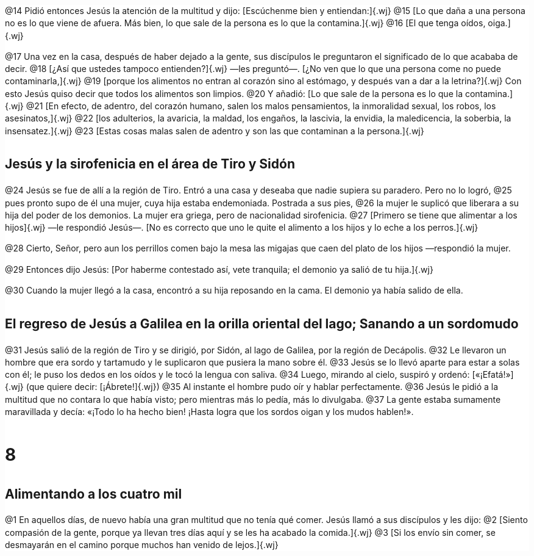 @14 Pidió entonces Jesús la atención de la multitud y dijo: [Escúchenme bien y entiendan:]{.wj} 
@15 [Lo que daña a una persona no es lo que viene de afuera. Más bien, lo que sale de la persona es lo que la contamina.]{.wj} 
@16 [El que tenga oídos, oiga.]{.wj}

@17 Una vez en la casa, después de haber dejado a la gente, sus discípulos le preguntaron el significado de lo que acababa de decir. @18 [¿Así que ustedes tampoco entienden?]{.wj} —les preguntó—. [¿No ven que lo que una persona come no puede contaminarla,]{.wj} 
@19 [porque los alimentos no entran al corazón sino al estómago, y después van a dar a la letrina?]{.wj} Con esto Jesús quiso decir que todos los alimentos son limpios. @20 Y añadió: [Lo que sale de la persona es lo que la contamina.]{.wj} 
@21 [En efecto, de adentro, del corazón humano, salen los malos pensamientos, la inmoralidad sexual, los robos, los asesinatos,]{.wj} 
@22 [los adulterios, la avaricia, la maldad, los engaños, la lascivia, la envidia, la maledicencia, la soberbia, la insensatez.]{.wj} 
@23 [Estas cosas malas salen de adentro y son las que contaminan a la persona.]{.wj}

## Jesús y la sirofenicia en el área de Tiro y Sidón
@24 Jesús se fue de allí a la región de Tiro. Entró a una casa y deseaba que nadie supiera su paradero. Pero no lo logró, 
@25 pues pronto supo de él una mujer, cuya hija estaba endemoniada. Postrada a sus pies, 
@26 la mujer le suplicó que liberara a su hija del poder de los demonios. La mujer era griega, pero de nacionalidad sirofenicia. @27 [Primero se tiene que alimentar a los hijos]{.wj} —le respondió Jesús—. [No es correcto que uno le quite el alimento a los hijos y lo eche a los perros.]{.wj}

@28 Cierto, Señor, pero aun los perrillos comen bajo la mesa las migajas que caen del plato de los hijos —respondió la mujer.

@29 Entonces dijo Jesús: [Por haberme contestado así, vete tranquila; el demonio ya salió de tu hija.]{.wj}

@30 Cuando la mujer llegó a la casa, encontró a su hija reposando en la cama. El demonio ya había salido de ella.

## El regreso de Jesús a Galilea en la orilla oriental del lago; Sanando a un sordomudo
@31 Jesús salió de la región de Tiro y se dirigió, por Sidón, al lago de Galilea, por la región de Decápolis. @32 Le llevaron un hombre que era sordo y tartamudo y le suplicaron que pusiera la mano sobre él. 
@33 Jesús se lo llevó aparte para estar a solas con él; le puso los dedos en los oídos y le tocó la lengua con saliva. 
@34 Luego, mirando al cielo, suspiró y ordenó: [«¡Efatá!»]{.wj} (que quiere decir: [¡Ábrete!]{.wj}) @35 Al instante el hombre pudo oír y hablar perfectamente. 
@36 Jesús le pidió a la multitud que no contara lo que había visto; pero mientras más lo pedía, más lo divulgaba. @37 La gente estaba sumamente maravillada y decía: «¡Todo lo ha hecho bien! ¡Hasta logra que los sordos oigan y los mudos hablen!». 

# 8 
## Alimentando a los cuatro mil
@1 En aquellos días, de nuevo había una gran multitud que no tenía qué comer. Jesús llamó a sus discípulos y les dijo: @2 [Siento compasión de la gente, porque ya llevan tres días aquí y se les ha acabado la comida.]{.wj} 
@3 [Si los envío sin comer, se desmayarán en el camino porque muchos han venido de lejos.]{.wj}
